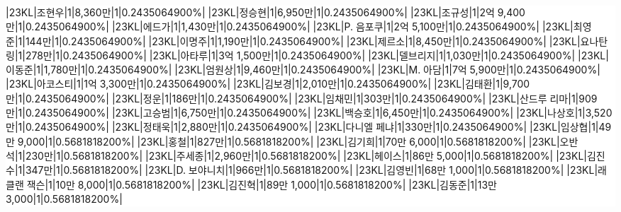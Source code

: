 |23KL|조현우|1|8,360만|1|0.2435064900%|
|23KL|정승현|1|6,950만|1|0.2435064900%|
|23KL|조규성|1|2억 9,400만|1|0.2435064900%|
|23KL|에드가|1|1,430만|1|0.2435064900%|
|23KL|P. 음포쿠|1|2억 5,100만|1|0.2435064900%|
|23KL|최영준|1|144만|1|0.2435064900%|
|23KL|이명주|1|1,190만|1|0.2435064900%|
|23KL|제르소|1|8,450만|1|0.2435064900%|
|23KL|요나탄 링|1|278만|1|0.2435064900%|
|23KL|아타루|1|3억 1,500만|1|0.2435064900%|
|23KL|델브리지|1|1,030만|1|0.2435064900%|
|23KL|이동준|1|1,780만|1|0.2435064900%|
|23KL|엄원상|1|9,460만|1|0.2435064900%|
|23KL|M. 아담|1|7억 5,900만|1|0.2435064900%|
|23KL|아코스티|1|1억 3,300만|1|0.2435064900%|
|23KL|김보경|1|2,010만|1|0.2435064900%|
|23KL|김태환|1|9,700만|1|0.2435064900%|
|23KL|정운|1|186만|1|0.2435064900%|
|23KL|임채민|1|303만|1|0.2435064900%|
|23KL|산드루 리마|1|909만|1|0.2435064900%|
|23KL|고승범|1|6,750만|1|0.2435064900%|
|23KL|백승호|1|6,450만|1|0.2435064900%|
|23KL|나상호|1|3,520만|1|0.2435064900%|
|23KL|정태욱|1|2,880만|1|0.2435064900%|
|23KL|다니엘 페냐|1|330만|1|0.2435064900%|
|23KL|임상협|1|49만 9,000|1|0.5681818200%|
|23KL|홍철|1|827만|1|0.5681818200%|
|23KL|김기희|1|70만 6,000|1|0.5681818200%|
|23KL|오반석|1|230만|1|0.5681818200%|
|23KL|주세종|1|2,960만|1|0.5681818200%|
|23KL|헤이스|1|86만 5,000|1|0.5681818200%|
|23KL|김진수|1|347만|1|0.5681818200%|
|23KL|D. 보야니치|1|966만|1|0.5681818200%|
|23KL|김영빈|1|68만 1,000|1|0.5681818200%|
|23KL|래클랜 잭슨|1|10만 8,000|1|0.5681818200%|
|23KL|김진혁|1|89만 1,000|1|0.5681818200%|
|23KL|김동준|1|13만 3,000|1|0.5681818200%|
